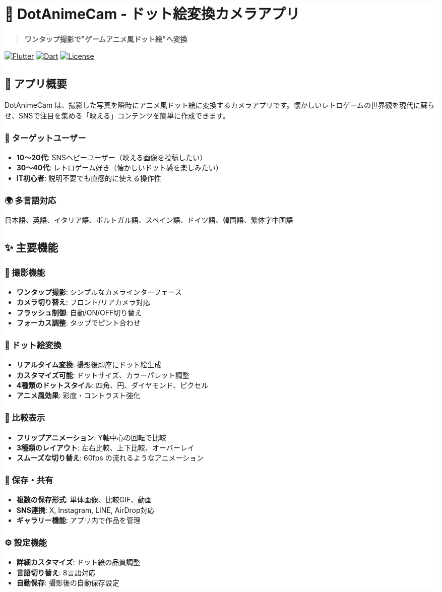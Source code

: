 # 🎨 DotAnimeCam - ドット絵変換カメラアプリ

> **ワンタップ撮影で"ゲームアニメ風ドット絵"へ変換**

[![Flutter](https://img.shields.io/badge/Flutter-3.32.0-blue.svg)](https://flutter.dev/)
[![Dart](https://img.shields.io/badge/Dart-3.0+-blue.svg)](https://dart.dev/)
[![License](https://img.shields.io/badge/License-MIT-green.svg)](LICENSE)

## 📱 アプリ概要

DotAnimeCam は、撮影した写真を瞬時にアニメ風ドット絵に変換するカメラアプリです。懐かしいレトロゲームの世界観を現代に蘇らせ、SNSで注目を集める「映える」コンテンツを簡単に作成できます。

### 🎯 ターゲットユーザー
- **10〜20代**: SNSヘビーユーザー（映える画像を投稿したい）
- **30〜40代**: レトロゲーム好き（懐かしいドット感を楽しみたい）
- **IT初心者**: 説明不要でも直感的に使える操作性

### 🌍 多言語対応
日本語、英語、イタリア語、ポルトガル語、スペイン語、ドイツ語、韓国語、繁体字中国語

## ✨ 主要機能

### 📸 撮影機能
- **ワンタップ撮影**: シンプルなカメラインターフェース
- **カメラ切り替え**: フロント/リアカメラ対応
- **フラッシュ制御**: 自動/ON/OFF切り替え
- **フォーカス調整**: タップでピント合わせ

### 🎨 ドット絵変換
- **リアルタイム変換**: 撮影後即座にドット絵生成
- **カスタマイズ可能**: ドットサイズ、カラーパレット調整
- **4種類のドットスタイル**: 四角、円、ダイヤモンド、ピクセル
- **アニメ風効果**: 彩度・コントラスト強化

### 🔄 比較表示
- **フリップアニメーション**: Y軸中心の回転で比較
- **3種類のレイアウト**: 左右比較、上下比較、オーバーレイ
- **スムーズな切り替え**: 60fps の流れるようなアニメーション

### 💾 保存・共有
- **複数の保存形式**: 単体画像、比較GIF、動画
- **SNS連携**: X, Instagram, LINE, AirDrop対応
- **ギャラリー機能**: アプリ内で作品を管理

### ⚙️ 設定機能
- **詳細カスタマイズ**: ドット絵の品質調整
- **言語切り替え**: 8言語対応
- **自動保存**: 撮影後の自動保存設定
